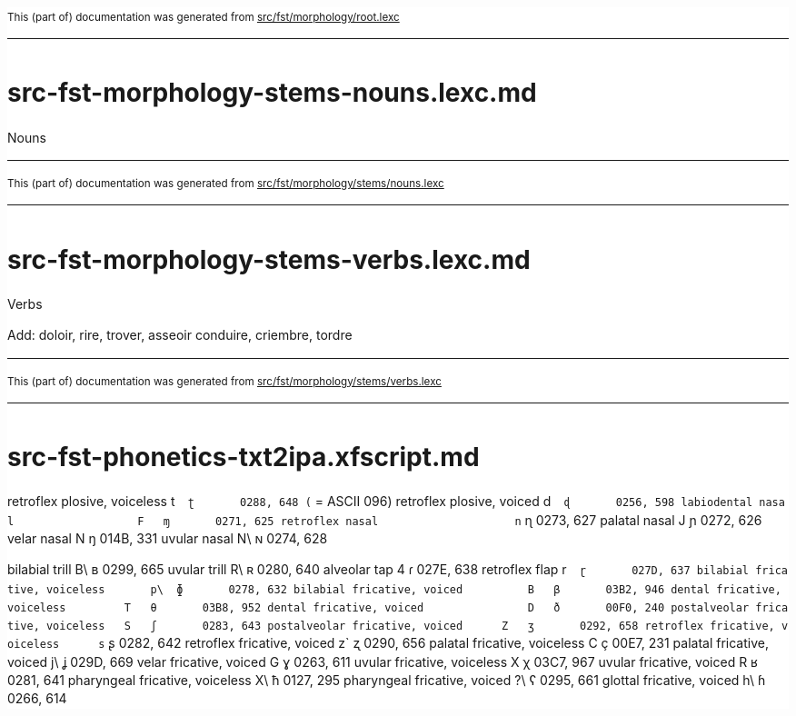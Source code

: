 <small>This (part of) documentation was generated from [src/fst/morphology/root.lexc](https://github.com/giellalt/lang-fro/blob/main/src/fst/morphology/root.lexc)</small>

---

# src-fst-morphology-stems-nouns.lexc.md 

Nouns

* * *

<small>This (part of) documentation was generated from [src/fst/morphology/stems/nouns.lexc](https://github.com/giellalt/lang-fro/blob/main/src/fst/morphology/stems/nouns.lexc)</small>

---

# src-fst-morphology-stems-verbs.lexc.md 

Verbs

Add: doloir, rire, trover, asseoir
conduire, criembre, tordre

* * *

<small>This (part of) documentation was generated from [src/fst/morphology/stems/verbs.lexc](https://github.com/giellalt/lang-fro/blob/main/src/fst/morphology/stems/verbs.lexc)</small>

---

# src-fst-phonetics-txt2ipa.xfscript.md 



retroflex plosive, voiceless			t`  ʈ	    0288, 648 (` = ASCII 096)
retroflex plosive, voiced			d`	ɖ		0256, 598
labiodental nasal					F 	ɱ		0271, 625
retroflex nasal						n` 	ɳ		0273, 627
palatal nasal						J 	ɲ		0272, 626
velar nasal							N 	ŋ		014B, 331
uvular nasal							N\	ɴ		0274, 628
	
bilabial trill						B\ 	ʙ		0299, 665
uvular trill							R\ 	ʀ		0280, 640
alveolar tap							4	ɾ		027E, 638
retroflex flap						r` 	ɽ		027D, 637
bilabial fricative, voiceless		p\ 	ɸ		0278, 632
bilabial fricative, voiced			B 	β		03B2, 946
dental fricative, voiceless			T 	θ		03B8, 952
dental fricative, voiced				D 	ð		00F0, 240
postalveolar fricative, voiceless	S	ʃ		0283, 643
postalveolar fricative, voiced		Z 	ʒ		0292, 658
retroflex fricative, voiceless		s` 	ʂ		0282, 642
retroflex fricative, voiced			z` 	ʐ		0290, 656
palatal fricative, voiceless			C 	ç		00E7, 231
palatal fricative, voiced			j\ 	ʝ		029D, 669
velar fricative, voiced	        	G 	ɣ		0263, 611
uvular fricative, voiceless			X	χ		03C7, 967
uvular fricative, voiced				R 	ʁ		0281, 641
pharyngeal fricative, voiceless		X\ 	ħ		0127, 295
pharyngeal fricative, voiced			?\ 	ʕ		0295, 661
glottal fricative, voiced			h\	ɦ		0266, 614
